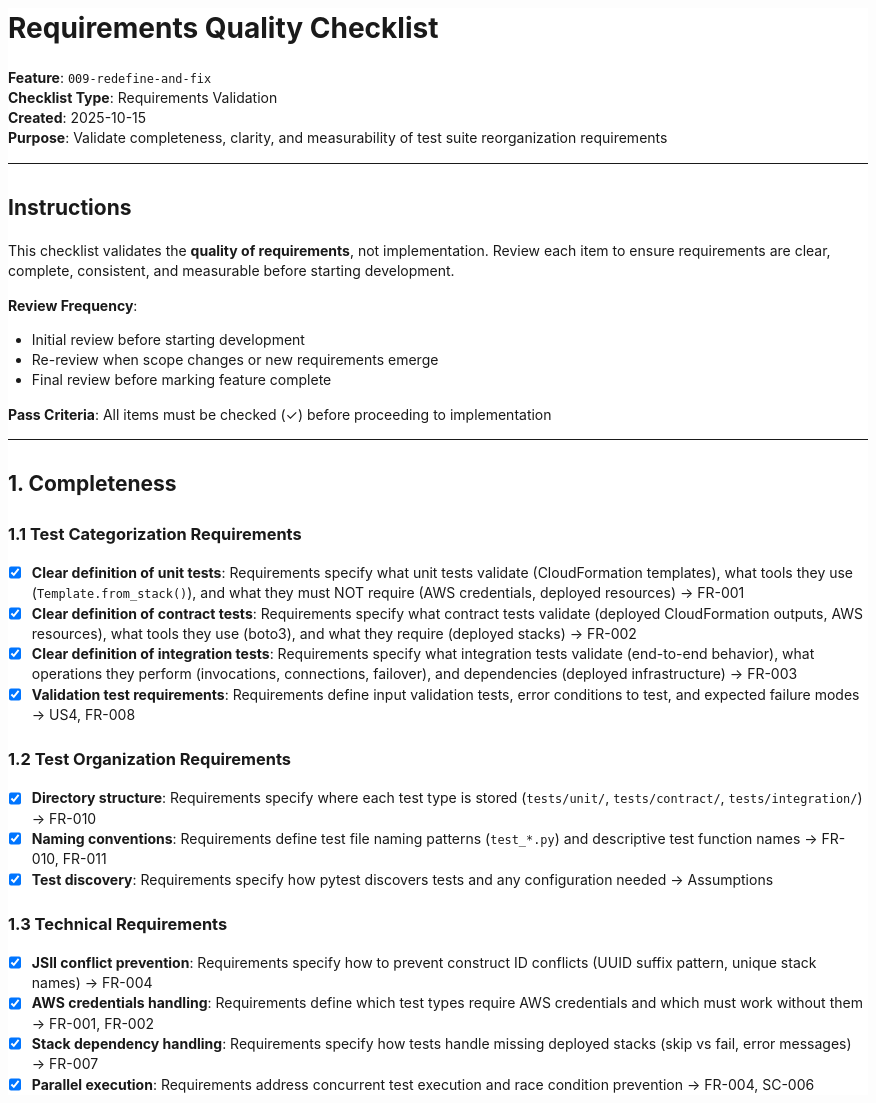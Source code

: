 # Requirements Quality Checklist

**Feature**: `009-redefine-and-fix`  
**Checklist Type**: Requirements Validation  
**Created**: 2025-10-15  
**Purpose**: Validate completeness, clarity, and measurability of test suite reorganization requirements

---

## Instructions

This checklist validates the **quality of requirements**, not implementation. Review each item to ensure requirements are clear, complete, consistent, and measurable before starting development.

**Review Frequency**: 
- Initial review before starting development
- Re-review when scope changes or new requirements emerge
- Final review before marking feature complete

**Pass Criteria**: All items must be checked (✓) before proceeding to implementation

---

## 1. Completeness

### 1.1 Test Categorization Requirements
- [x] **Clear definition of unit tests**: Requirements specify what unit tests validate (CloudFormation templates), what tools they use (`Template.from_stack()`), and what they must NOT require (AWS credentials, deployed resources) → FR-001
- [x] **Clear definition of contract tests**: Requirements specify what contract tests validate (deployed CloudFormation outputs, AWS resources), what tools they use (boto3), and what they require (deployed stacks) → FR-002
- [x] **Clear definition of integration tests**: Requirements specify what integration tests validate (end-to-end behavior), what operations they perform (invocations, connections, failover), and dependencies (deployed infrastructure) → FR-003
- [x] **Validation test requirements**: Requirements define input validation tests, error conditions to test, and expected failure modes → US4, FR-008

### 1.2 Test Organization Requirements
- [x] **Directory structure**: Requirements specify where each test type is stored (`tests/unit/`, `tests/contract/`, `tests/integration/`) → FR-010
- [x] **Naming conventions**: Requirements define test file naming patterns (`test_*.py`) and descriptive test function names → FR-010, FR-011
- [x] **Test discovery**: Requirements specify how pytest discovers tests and any configuration needed → Assumptions

### 1.3 Technical Requirements
- [x] **JSII conflict prevention**: Requirements specify how to prevent construct ID conflicts (UUID suffix pattern, unique stack names) → FR-004
- [x] **AWS credentials handling**: Requirements define which test types require AWS credentials and which must work without them → FR-001, FR-002
- [x] **Stack dependency handling**: Requirements specify how tests handle missing deployed stacks (skip vs fail, error messages) → FR-007
- [x] **Parallel execution**: Requirements address concurrent test execution and race condition prevention → FR-004, SC-006
